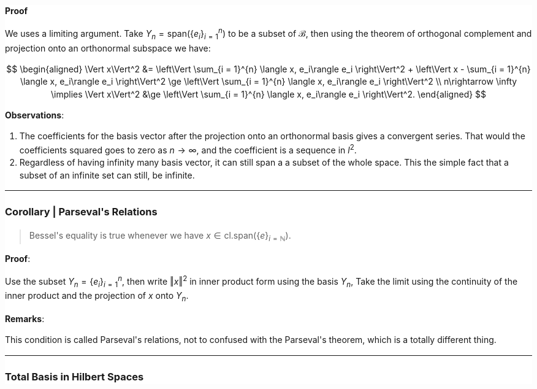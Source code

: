 **Proof**

We uses a limiting argument. Take $Y_n = \text{span}(\{e_i\}_{i=1}^n)$ to be a subset of $\mathcal B$, then using the theorem of orthogonal complement and projection onto an orthonormal subspace we have: 

$$
\begin{aligned}
    \Vert x\Vert^2 &= 
    \left\Vert
        \sum_{i = 1}^{n} \langle x, e_i\rangle e_i
    \right\Vert^2
    + 
    \left\Vert
        x - \sum_{i = 1}^{n} \langle x, e_i\rangle e_i
    \right\Vert^2 \ge 
    \left\Vert
        \sum_{i = 1}^{n} \langle x, e_i\rangle e_i
    \right\Vert^2
    \\
    n\rightarrow \infty \implies 
    \Vert x\Vert^2 &\ge 
    \left\Vert
        \sum_{i = 1}^{n} \langle x, e_i\rangle e_i
    \right\Vert^2. 
\end{aligned}
$$

**Observations**: 

1. The coefficients for the basis vector after the projection onto an orthonormal basis gives a convergent series. That would the coefficients squared goes to zero as $n\rightarrow \infty$, and the coefficient is a sequence in $l^2$. 
2. Regardless of having infinity many basis vector, it can still span a a subset of the whole space. This the simple fact that a subset of an infinite set can still, be infinite. 

---
### **Corollary | Parseval's Relations**

> Bessel's equality is true whenever we have $x\in \text{cl.span}(\{e\}_{i = \mathbb N})$. 

**Proof**: 

Use the subset $Y_n = \{e_i\}_{i = 1}^n$, then write $\Vert x\Vert^2$ in inner product form using the basis $Y_n$, Take the limit using the continuity of the inner product and the projection of $x$ onto $Y_n$. 

**Remarks**: 

This condition is called Parseval's relations, not to confused with the Parseval's theorem, which is a totally different thing. 


---
### **Total Basis in Hilbert Spaces**
